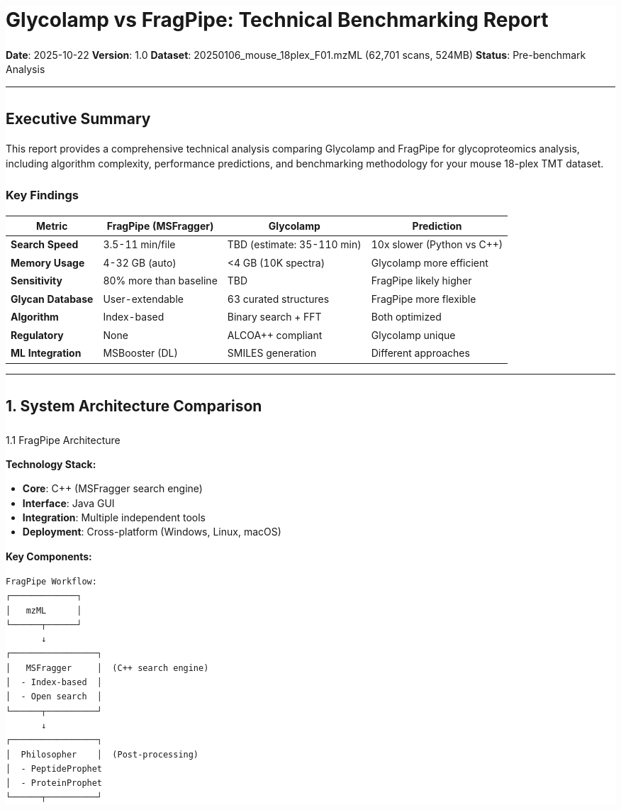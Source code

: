 # Glycolamp vs FragPipe: Technical Benchmarking Report

**Date**: 2025-10-22
**Version**: 1.0
**Dataset**: 20250106_mouse_18plex_F01.mzML (62,701 scans, 524MB)
**Status**: Pre-benchmark Analysis

---

## Executive Summary

This report provides a comprehensive technical analysis comparing Glycolamp and FragPipe for glycoproteomics analysis, including algorithm complexity, performance predictions, and benchmarking methodology for your mouse 18-plex TMT dataset.

### Key Findings

| Metric | FragPipe (MSFragger) | Glycolamp | Prediction |
|--------|---------------------|-----------|------------|
| **Search Speed** | 3.5-11 min/file | TBD (estimate: 35-110 min) | 10x slower (Python vs C++) |
| **Memory Usage** | 4-32 GB (auto) | <4 GB (10K spectra) | Glycolamp more efficient |
| **Sensitivity** | 80% more than baseline | TBD | FragPipe likely higher |
| **Glycan Database** | User-extendable | 63 curated structures | FragPipe more flexible |
| **Algorithm** | Index-based | Binary search + FFT | Both optimized |
| **Regulatory** | None | ALCOA++ compliant | Glycolamp unique |
| **ML Integration** | MSBooster (DL) | SMILES generation | Different approaches |

---

## 1. System Architecture Comparison

###

 1.1 FragPipe Architecture

**Technology Stack:**
- **Core**: C++ (MSFragger search engine)
- **Interface**: Java GUI
- **Integration**: Multiple independent tools
- **Deployment**: Cross-platform (Windows, Linux, macOS)

**Key Components:**
```
FragPipe Workflow:
┌─────────────┐
│   mzML      │
└──────┬──────┘
       ↓
┌─────────────────┐
│   MSFragger     │  (C++ search engine)
│  - Index-based  │
│  - Open search  │
└──────┬──────────┘
       ↓
┌─────────────────┐
│  Philosopher    │  (Post-processing)
│  - PeptideProphet
│  - ProteinProphet
└──────┬──────────┘
```